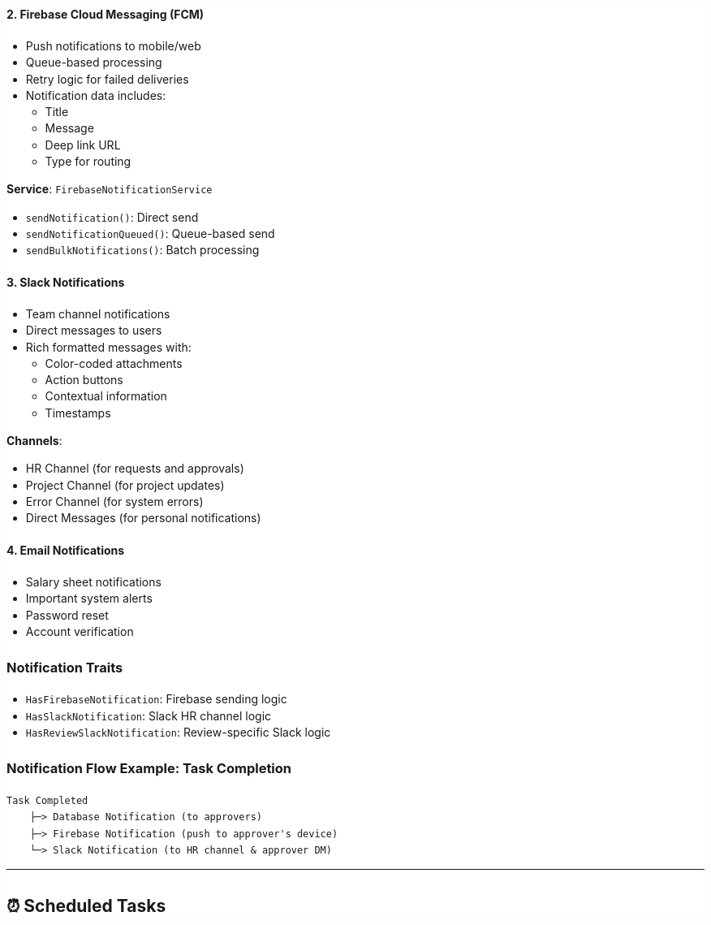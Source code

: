 #### 2. Firebase Cloud Messaging (FCM)
- Push notifications to mobile/web
- Queue-based processing
- Retry logic for failed deliveries
- Notification data includes:
  - Title
  - Message
  - Deep link URL
  - Type for routing

**Service**: `FirebaseNotificationService`
- `sendNotification()`: Direct send
- `sendNotificationQueued()`: Queue-based send
- `sendBulkNotifications()`: Batch processing

#### 3. Slack Notifications
- Team channel notifications
- Direct messages to users
- Rich formatted messages with:
  - Color-coded attachments
  - Action buttons
  - Contextual information
  - Timestamps

**Channels**:
- HR Channel (for requests and approvals)
- Project Channel (for project updates)
- Error Channel (for system errors)
- Direct Messages (for personal notifications)

#### 4. Email Notifications
- Salary sheet notifications
- Important system alerts
- Password reset
- Account verification

### Notification Traits
- `HasFirebaseNotification`: Firebase sending logic
- `HasSlackNotification`: Slack HR channel logic
- `HasReviewSlackNotification`: Review-specific Slack logic

### Notification Flow Example: Task Completion
```
Task Completed
    ├─> Database Notification (to approvers)
    ├─> Firebase Notification (push to approver's device)
    └─> Slack Notification (to HR channel & approver DM)
```

---

## ⏰ Scheduled Tasks
